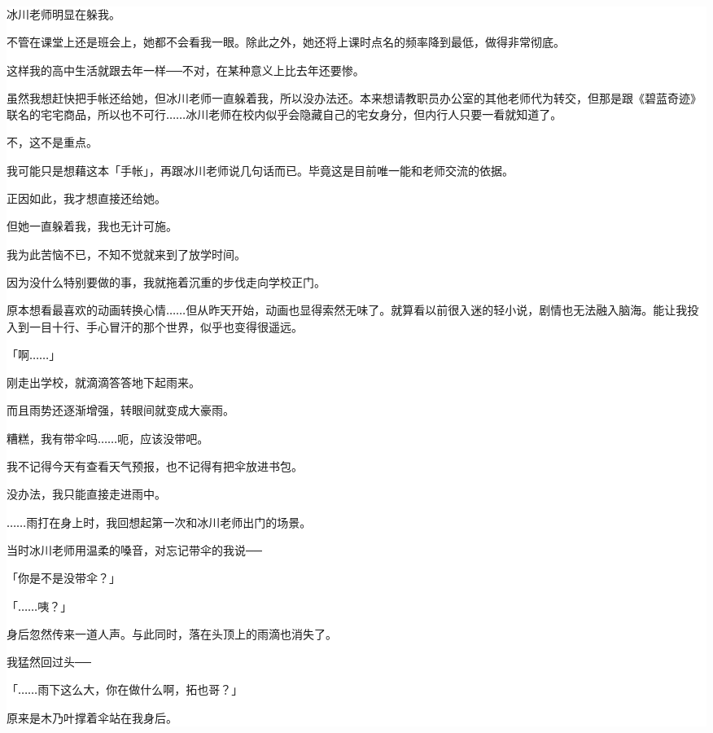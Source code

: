 冰川老师明显在躲我。

不管在课堂上还是班会上，她都不会看我一眼。除此之外，她还将上课时点名的频率降到最低，做得非常彻底。

这样我的高中生活就跟去年一样──不对，在某种意义上比去年还要惨。

虽然我想赶快把手帐还给她，但冰川老师一直躲着我，所以没办法还。本来想请教职员办公室的其他老师代为转交，但那是跟《碧蓝奇迹》联名的宅宅商品，所以也不可行……冰川老师在校内似乎会隐藏自己的宅女身分，但内行人只要一看就知道了。

不，这不是重点。

我可能只是想藉这本「手帐」，再跟冰川老师说几句话而已。毕竟这是目前唯一能和老师交流的依据。

正因如此，我才想直接还给她。

但她一直躲着我，我也无计可施。

我为此苦恼不已，不知不觉就来到了放学时间。

因为没什么特别要做的事，我就拖着沉重的步伐走向学校正门。

原本想看最喜欢的动画转换心情……但从昨天开始，动画也显得索然无味了。就算看以前很入迷的轻小说，剧情也无法融入脑海。能让我投入到一目十行、手心冒汗的那个世界，似乎也变得很遥远。

「啊……」

刚走出学校，就滴滴答答地下起雨来。

而且雨势还逐渐增强，转眼间就变成大豪雨。

糟糕，我有带伞吗……呃，应该没带吧。

我不记得今天有查看天气预报，也不记得有把伞放进书包。

没办法，我只能直接走进雨中。

……雨打在身上时，我回想起第一次和冰川老师出门的场景。

当时冰川老师用温柔的嗓音，对忘记带伞的我说──

「你是不是没带伞？」

「……咦？」

身后忽然传来一道人声。与此同时，落在头顶上的雨滴也消失了。

我猛然回过头──

「……雨下这么大，你在做什么啊，拓也哥？」

原来是木乃叶撑着伞站在我身后。


